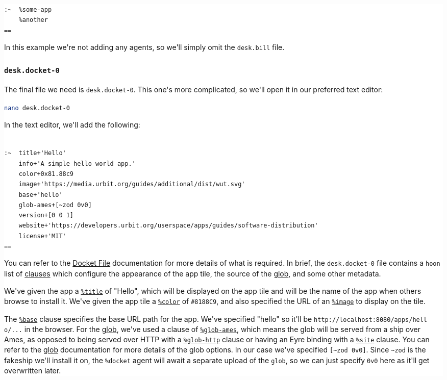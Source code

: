 ```hoon
:~  %some-app
    %another
==
```

In this example we're not adding any agents, so we'll simply omit the `desk.bill` file.

### `desk.docket-0`

The final file we need is `desk.docket-0`. This one's more complicated, so we'll
open it in our preferred text editor:

```sh
nano desk.docket-0
```

In the text editor, we'll add the following:
```hoon

:~  title+'Hello'
    info+'A simple hello world app.'
    color+0x81.88c9
    image+'https://media.urbit.org/guides/additional/dist/wut.svg'
    base+'hello'
    glob-ames+[~zod 0v0]
    version+[0 0 1]
    website+'https://developers.urbit.org/userspace/apps/guides/software-distribution'
    license+'MIT'
==
```

You can refer to the [Docket File](/userspace/apps/reference/dist/docket)
documentation for more details of what is required. In brief, the
`desk.docket-0` file contains a `hoon` list of
[clauses](/userspace/apps/reference/dist/docket) which configure the appearance of
the app tile, the source of the [glob](/userspace/apps/reference/dist/glob), and
some other metadata.

We've given the app a [`%title`](/userspace/apps/reference/dist/docket#title) of
"Hello", which will be displayed on the app tile and will be the name of the app
when others browse to install it. We've given the app tile a
[`%color`](/userspace/apps/reference/dist/docket#color) of `#8188C9`, and also
specified the URL of an [`%image`](/userspace/apps/reference/dist/docket#image) to
display on the tile.

The [`%base`](/userspace/apps/reference/dist/docket#base) clause specifies the base
URL path for the app. We've specified "hello" so it'll be
`http://localhost:8080/apps/hello/...` in the browser. For the
[glob](/userspace/apps/reference/dist/glob), we've used a clause of
[`%glob-ames`](/userspace/apps/reference/dist/docket#glob-ames), which means the
glob will be served from a ship over Ames, as opposed to being served over HTTP
with a [`%glob-http`](/userspace/apps/reference/dist/docket#glob-http) clause or
having an Eyre binding with a [`%site`](/userspace/apps/reference/dist/docket#site)
clause. You can refer to the [glob](/userspace/apps/reference/dist/glob)
documentation for more details of the glob options. In our case we've specified
`[~zod 0v0]`. Since `~zod` is the fakeship we'll install it on, the `%docket`
agent will await a separate upload of the `glob`, so we can just specify `0v0`
here as it'll get overwritten later.
